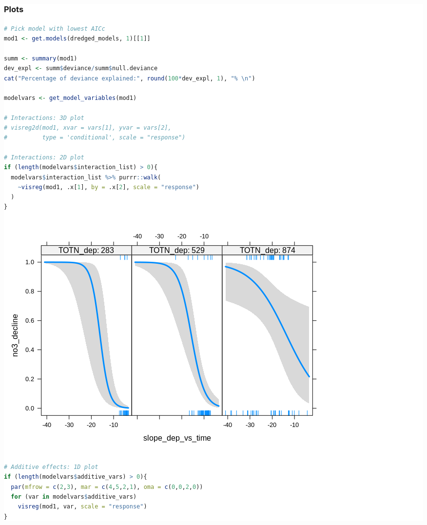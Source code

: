 
### Plots  

```r
# Pick model with lowest AICc
mod1 <- get.models(dredged_models, 1)[[1]]  

summ <- summary(mod1)
dev_expl <- summ$deviance/summ$null.deviance
cat("Percentage of deviance explained:", round(100*dev_expl, 1), "% \n")

modelvars <- get_model_variables(mod1)

# Interactions: 3D plot 
# visreg2d(mod1, xvar = vars[1], yvar = vars[2], 
#          type = 'conditional', scale = "response") 

# Interactions: 2D plot 
if (length(modelvars$interaction_list) > 0){
  modelvars$interaction_list %>% purrr::walk(
    ~visreg(mod1, .x[1], by = .x[2], scale = "response")
  )
}
```

![](160e1_Time_series_results_James_no_altitude_NAmerica_files/figure-html/unnamed-chunk-27-1.png)

```r
# Additive effects: 1D plot
if (length(modelvars$additive_vars) > 0){
  par(mfrow = c(2,3), mar = c(4,5,2,1), oma = c(0,0,2,0))
  for (var in modelvars$additive_vars)
    visreg(mod1, var, scale = "response")  
}
```
